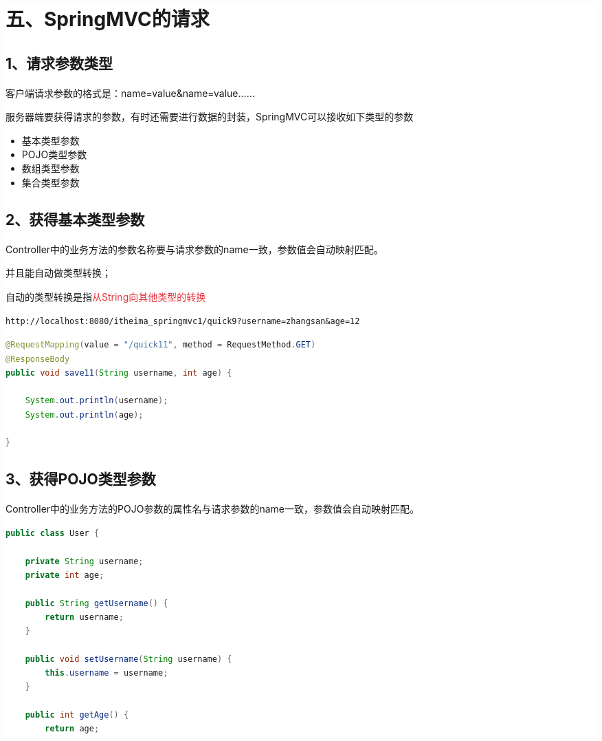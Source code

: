 # 五、SpringMVC的请求

## 1、请求参数类型


客户端请求参数的格式是：name=value&name=value……



服务器端要获得请求的参数，有时还需要进行数据的封装，SpringMVC可以接收如下类型的参数



+  基本类型参数 
+  POJO类型参数 
+  数组类型参数 
+  集合类型参数 



## 2、获得基本类型参数


Controller中的业务方法的参数名称要与请求参数的name一致，参数值会自动映射匹配。



并且能自动做类型转换；



自动的类型转换是指<font style="color:#E8323C;">从String向其他类型的转换</font>



`http://localhost:8080/itheima_springmvc1/quick9?username=zhangsan&age=12`



```java
@RequestMapping(value = "/quick11", method = RequestMethod.GET)
@ResponseBody
public void save11(String username, int age) {

    System.out.println(username);
    System.out.println(age);

}
```



## 3、获得POJO类型参数


Controller中的业务方法的POJO参数的属性名与请求参数的name一致，参数值会自动映射匹配。



```java
public class User {

    private String username;
    private int age;

    public String getUsername() {
        return username;
    }

    public void setUsername(String username) {
        this.username = username;
    }

    public int getAge() {
        return age;
```